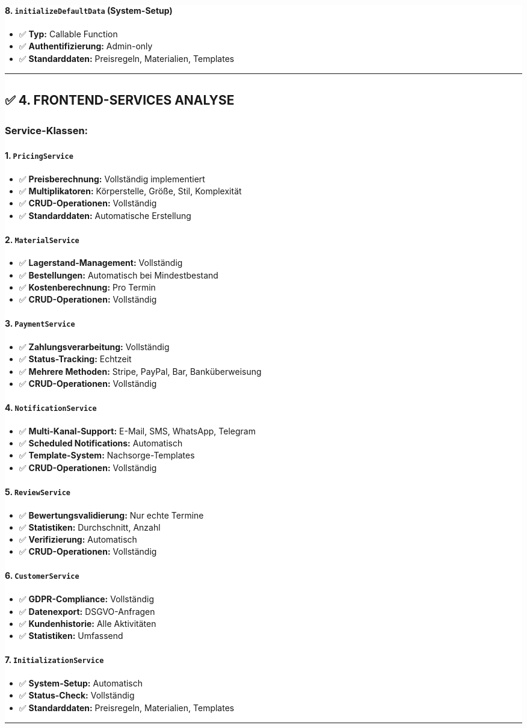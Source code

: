 #### **8. `initializeDefaultData` (System-Setup)**
- ✅ **Typ:** Callable Function
- ✅ **Authentifizierung:** Admin-only
- ✅ **Standarddaten:** Preisregeln, Materialien, Templates

---

## ✅ **4. FRONTEND-SERVICES ANALYSE**

### **Service-Klassen:**

#### **1. `PricingService`**
- ✅ **Preisberechnung:** Vollständig implementiert
- ✅ **Multiplikatoren:** Körperstelle, Größe, Stil, Komplexität
- ✅ **CRUD-Operationen:** Vollständig
- ✅ **Standarddaten:** Automatische Erstellung

#### **2. `MaterialService`**
- ✅ **Lagerstand-Management:** Vollständig
- ✅ **Bestellungen:** Automatisch bei Mindestbestand
- ✅ **Kostenberechnung:** Pro Termin
- ✅ **CRUD-Operationen:** Vollständig

#### **3. `PaymentService`**
- ✅ **Zahlungsverarbeitung:** Vollständig
- ✅ **Status-Tracking:** Echtzeit
- ✅ **Mehrere Methoden:** Stripe, PayPal, Bar, Banküberweisung
- ✅ **CRUD-Operationen:** Vollständig

#### **4. `NotificationService`**
- ✅ **Multi-Kanal-Support:** E-Mail, SMS, WhatsApp, Telegram
- ✅ **Scheduled Notifications:** Automatisch
- ✅ **Template-System:** Nachsorge-Templates
- ✅ **CRUD-Operationen:** Vollständig

#### **5. `ReviewService`**
- ✅ **Bewertungsvalidierung:** Nur echte Termine
- ✅ **Statistiken:** Durchschnitt, Anzahl
- ✅ **Verifizierung:** Automatisch
- ✅ **CRUD-Operationen:** Vollständig

#### **6. `CustomerService`**
- ✅ **GDPR-Compliance:** Vollständig
- ✅ **Datenexport:** DSGVO-Anfragen
- ✅ **Kundenhistorie:** Alle Aktivitäten
- ✅ **Statistiken:** Umfassend

#### **7. `InitializationService`**
- ✅ **System-Setup:** Automatisch
- ✅ **Status-Check:** Vollständig
- ✅ **Standarddaten:** Preisregeln, Materialien, Templates

---